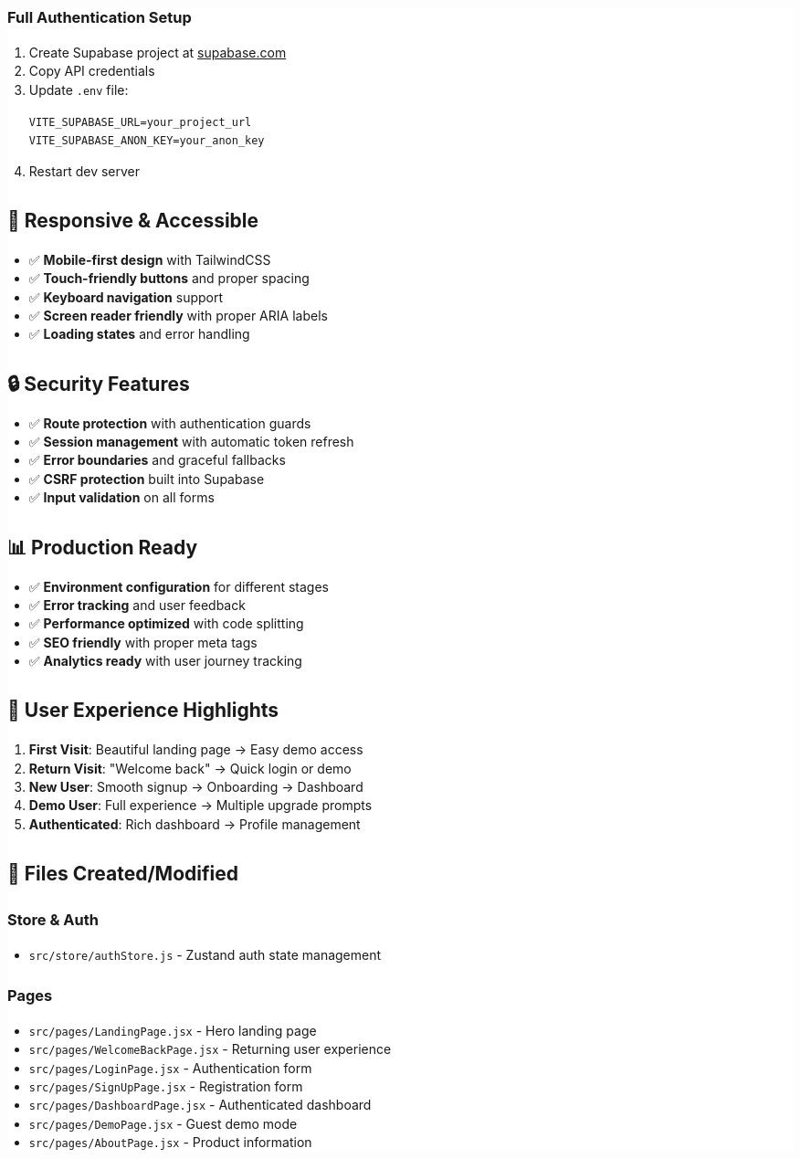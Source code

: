 ### **Full Authentication Setup**
1. Create Supabase project at [supabase.com](https://supabase.com)
2. Copy API credentials
3. Update `.env` file:
   ```env
   VITE_SUPABASE_URL=your_project_url
   VITE_SUPABASE_ANON_KEY=your_anon_key
   ```
4. Restart dev server

## 📱 **Responsive & Accessible**
- ✅ **Mobile-first design** with TailwindCSS
- ✅ **Touch-friendly buttons** and proper spacing
- ✅ **Keyboard navigation** support
- ✅ **Screen reader friendly** with proper ARIA labels
- ✅ **Loading states** and error handling

## 🔒 **Security Features**
- ✅ **Route protection** with authentication guards
- ✅ **Session management** with automatic token refresh
- ✅ **Error boundaries** and graceful fallbacks
- ✅ **CSRF protection** built into Supabase
- ✅ **Input validation** on all forms

## 📊 **Production Ready**
- ✅ **Environment configuration** for different stages
- ✅ **Error tracking** and user feedback
- ✅ **Performance optimized** with code splitting
- ✅ **SEO friendly** with proper meta tags
- ✅ **Analytics ready** with user journey tracking

## 🎯 **User Experience Highlights**

1. **First Visit**: Beautiful landing page → Easy demo access
2. **Return Visit**: "Welcome back" → Quick login or demo
3. **New User**: Smooth signup → Onboarding → Dashboard
4. **Demo User**: Full experience → Multiple upgrade prompts
5. **Authenticated**: Rich dashboard → Profile management

## 📝 **Files Created/Modified**

### **Store & Auth**
- `src/store/authStore.js` - Zustand auth state management

### **Pages**
- `src/pages/LandingPage.jsx` - Hero landing page
- `src/pages/WelcomeBackPage.jsx` - Returning user experience
- `src/pages/LoginPage.jsx` - Authentication form
- `src/pages/SignUpPage.jsx` - Registration form
- `src/pages/DashboardPage.jsx` - Authenticated dashboard
- `src/pages/DemoPage.jsx` - Guest demo mode
- `src/pages/AboutPage.jsx` - Product information
